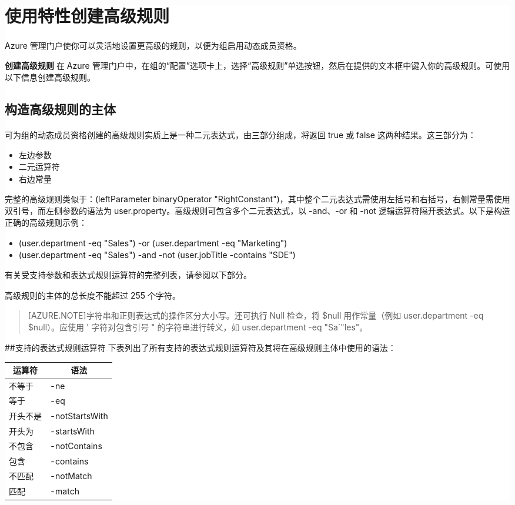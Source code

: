 
<properties
	pageTitle="使用特性创建高级规则| Windows Azure"
	description="有关管理安全组以及如何使用这些组来管理对资源的访问的高级操作说明。"
	services="active-directory"
	documentationCenter=""
	authors="femila"
	manager="swadhwa"
	editor=""/>

<tags
	ms.service="active-directory" 
	ms.date="07/15/2015" 
	wacn.date="08/29/2015"/>


# 使用特性创建高级规则
Azure 管理门户使你可以灵活地设置更高级的规则，以便为组启用动态成员资格。

**创建高级规则** 在 Azure 管理门户中，在组的“配置”选项卡上，选择“高级规则”单选按钮，然后在提供的文本框中键入你的高级规则。可使用以下信息创建高级规则。

## 构造高级规则的主体
可为组的动态成员资格创建的高级规则实质上是一种二元表达式，由三部分组成，将返回 true 或 false 这两种结果。这三部分为：

- 左边参数
- 二元运算符
- 右边常量 

完整的高级规则类似于：(leftParameter binaryOperator "RightConstant")，其中整个二元表达式需使用左括号和右括号，右侧常量需使用双引号，而左侧参数的语法为 user.property。高级规则可包含多个二元表达式，以 -and、-or 和 -not 逻辑运算符隔开表达式。以下是构造正确的高级规则示例：

- (user.department -eq "Sales") -or (user.department -eq "Marketing") 
- (user.department -eq "Sales") -and -not (user.jobTitle -contains "SDE") 

有关受支持参数和表达式规则运算符的完整列表，请参阅以下部分。

高级规则的主体的总长度不能超过 255 个字符。
> [AZURE.NOTE]字符串和正则表达式的操作区分大小写。还可执行 Null 检查，将 $null 用作常量（例如 user.department -eq $null）。应使用 ' 字符对包含引号 " 的字符串进行转义，如 user.department -eq "Sa`"les"。

##支持的表达式规则运算符
下表列出了所有支持的表达式规则运算符及其将在高级规则主体中使用的语法：

| 运算符 | 语法 |
|-----------------|----------------|
| 不等于 | -ne |
| 等于 | -eq |
| 开头不是 | -notStartsWith |
| 开头为 | -startsWith |
| 不包含 | -notContains |
| 包含 | -contains |
| 不匹配 | -notMatch |
| 匹配 | -match |
